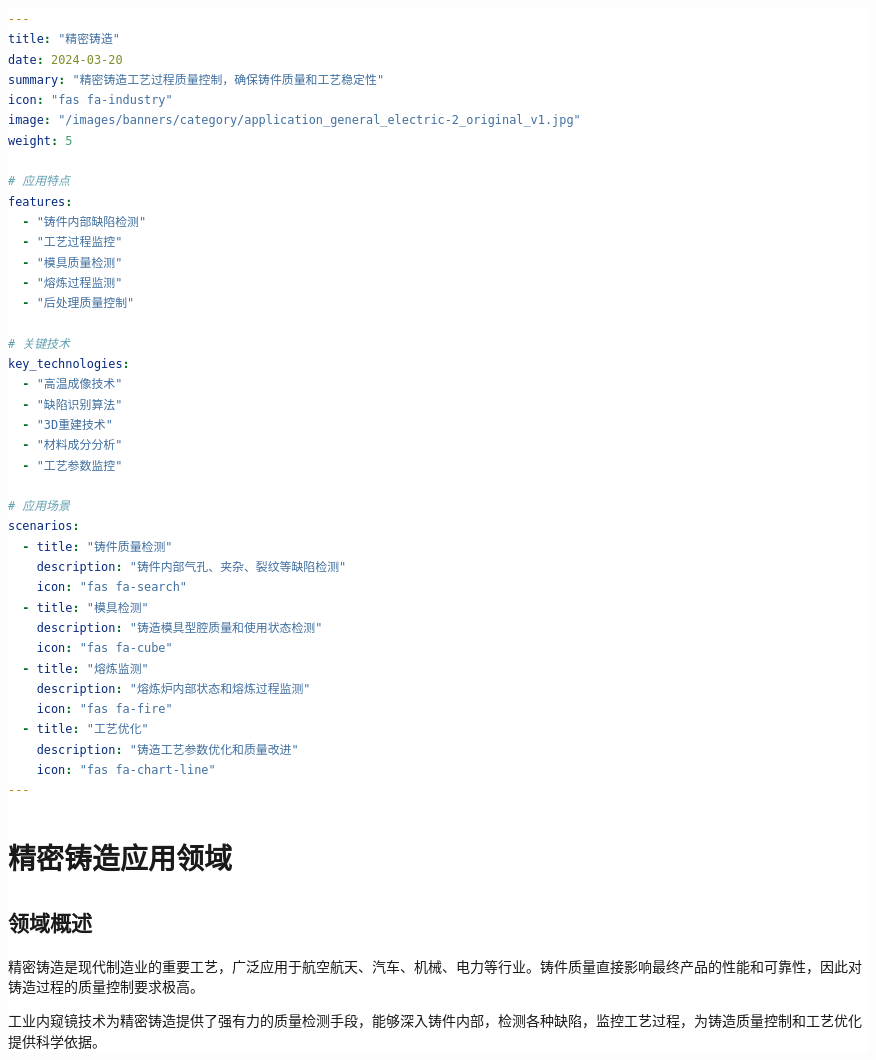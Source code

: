```yaml
---
title: "精密铸造"
date: 2024-03-20
summary: "精密铸造工艺过程质量控制，确保铸件质量和工艺稳定性"
icon: "fas fa-industry"
image: "/images/banners/category/application_general_electric-2_original_v1.jpg"
weight: 5

# 应用特点
features:
  - "铸件内部缺陷检测"
  - "工艺过程监控"
  - "模具质量检测"
  - "熔炼过程监测"
  - "后处理质量控制"

# 关键技术
key_technologies:
  - "高温成像技术"
  - "缺陷识别算法"
  - "3D重建技术"
  - "材料成分分析"
  - "工艺参数监控"

# 应用场景
scenarios:
  - title: "铸件质量检测"
    description: "铸件内部气孔、夹杂、裂纹等缺陷检测"
    icon: "fas fa-search"
  - title: "模具检测"
    description: "铸造模具型腔质量和使用状态检测"
    icon: "fas fa-cube"
  - title: "熔炼监测"
    description: "熔炼炉内部状态和熔炼过程监测"
    icon: "fas fa-fire"
  - title: "工艺优化"
    description: "铸造工艺参数优化和质量改进"
    icon: "fas fa-chart-line"
---
```


# 精密铸造应用领域

## 领域概述

精密铸造是现代制造业的重要工艺，广泛应用于航空航天、汽车、机械、电力等行业。铸件质量直接影响最终产品的性能和可靠性，因此对铸造过程的质量控制要求极高。

工业内窥镜技术为精密铸造提供了强有力的质量检测手段，能够深入铸件内部，检测各种缺陷，监控工艺过程，为铸造质量控制和工艺优化提供科学依据。
